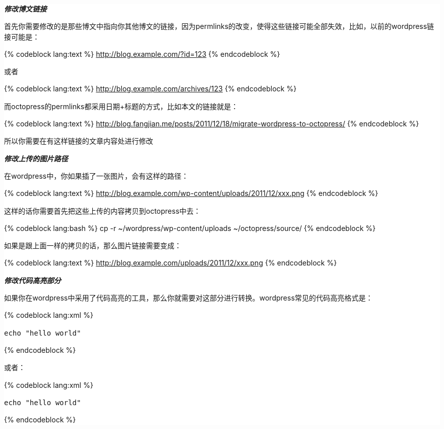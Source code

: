 _**修改博文链接**_

首先你需要修改的是那些博文中指向你其他博文的链接，因为permlinks的改变，使得这些链接可能全部失效，比如，以前的wordpress链接可能是：

{% codeblock lang:text %}
http://blog.example.com/?id=123
{% endcodeblock %}

或者

{% codeblock lang:text %}
http://blog.example.com/archives/123
{% endcodeblock %}

而octopress的permlinks都采用日期+标题的方式，比如本文的链接就是：

{% codeblock lang:text %}
http://blog.fangjian.me/posts/2011/12/18/migrate-wordpress-to-octopress/
{% endcodeblock %}

所以你需要在有这样链接的文章内容处进行修改


_**修改上传的图片路径**_

在wordpress中，你如果插了一张图片，会有这样的路径：

{% codeblock lang:text %}
http://blog.example.com/wp-content/uploads/2011/12/xxx.png
{% endcodeblock %}

这样的话你需要首先把这些上传的内容拷贝到octopress中去：

{% codeblock lang:bash %}
cp -r ~/wordpress/wp-content/uploads ~/octopress/source/
{% endcodeblock %}

如果是跟上面一样的拷贝的话，那么图片链接需要变成：

{% codeblock lang:text %}
http://blog.example.com/uploads/2011/12/xxx.png
{% endcodeblock %}


_**修改代码高亮部分**_

如果你在wordpress中采用了代码高亮的工具，那么你就需要对这部分进行转换。wordpress常见的代码高亮格式是：

{% codeblock lang:xml %}
<pre class="brush:bash">
echo "hello world"
</pre>
{% endcodeblock %}

或者：

{% codeblock lang:xml %}
<pre lang="bash">
echo "hello world"
</pre>
{% endcodeblock %}
